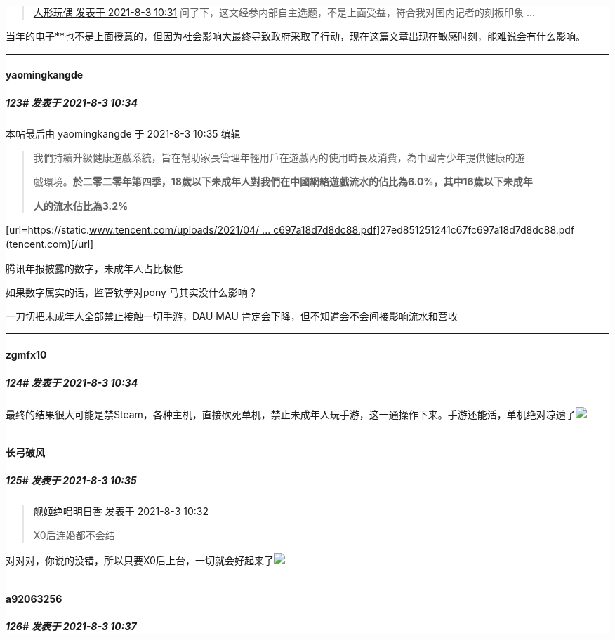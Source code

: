 
<blockquote><a href="httphttps://bbs.saraba1st.com/2b/forum.php?mod=redirect&amp;goto=findpost&amp;pid=52217855&amp;ptid=2018845" target="_blank">人形玩偶 发表于 2021-8-3 10:31</a>
问了下，这文经参内部自主选题，不是上面受益，符合我对国内记者的刻板印象 ...</blockquote>
当年的电子**也不是上面授意的，但因为社会影响大最终导致政府采取了行动，现在这篇文章出现在敏感时刻，能难说会有什么影响。


*****

####  yaomingkangde  
##### 123#       发表于 2021-8-3 10:34


 本帖最后由 yaomingkangde 于 2021-8-3 10:35 编辑 
<blockquote>我們持續升級健康遊戲系統，旨在幫助家長管理年輕用戶在遊戲內的使用時長及消費，為中國青少年提供健康的遊

戲環境。<strong>於二零二零年第四季，18歲以下未成年人對我們在中國網絡遊戲流水的佔比為6.0%，其中16歲以下未成年

人的流水佔比為3.2%</strong></blockquote>
[url=https://static.[www.tencent.com/uploads/2021/04/ ... c697a18d7d8dc88.pdf](http://www.tencent.com/uploads/2021/04/08/27ed851251241c67fc697a18d7d8dc88.pdf)]27ed851251241c67fc697a18d7d8dc88.pdf (tencent.com)[/url]


腾讯年报披露的数字，未成年人占比极低

如果数字属实的话，监管铁拳对pony 马其实没什么影响？


一刀切把未成年人全部禁止接触一切手游，DAU MAU 肯定会下降，但不知道会不会间接影响流水和营收


*****

####  zgmfx10  
##### 124#       发表于 2021-8-3 10:34


最终的结果很大可能是禁Steam，各种主机，直接砍死单机，禁止未成年人玩手游，这一通操作下来。手游还能活，单机绝对凉透了<img src="https://static.saraba1st.com/image/smiley/face2017/067.png" referrerpolicy="no-referrer">


*****

####  长弓破风  
##### 125#       发表于 2021-8-3 10:35


<blockquote><a href="httphttps://bbs.saraba1st.com/2b/forum.php?mod=redirect&amp;goto=findpost&amp;pid=52217870&amp;ptid=2018845" target="_blank">舰姬绝唱明日香 发表于 2021-8-3 10:32</a>

X0后连婚都不会结</blockquote>
对对对，你说的没错，所以只要X0后上台，一切就会好起来了<img src="https://static.saraba1st.com/image/smiley/face2017/067.png" referrerpolicy="no-referrer">


*****

####  a92063256  
##### 126#       发表于 2021-8-3 10:37
